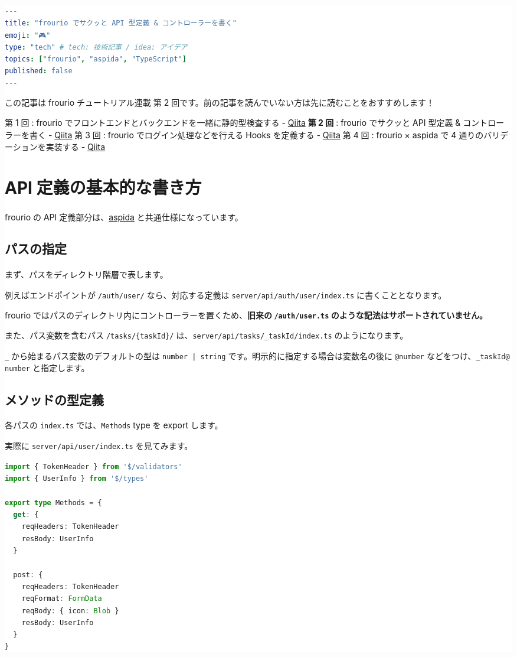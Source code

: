 ```yaml
---
title: "frourio でサクッと API 型定義 & コントローラーを書く"
emoji: "🎮"
type: "tech" # tech: 技術記事 / idea: アイデア
topics: ["frourio", "aspida", "TypeScript"]
published: false
---
```


この記事は frourio チュートリアル連載 第 2 回です。前の記事を読んでいない方は先に読むことをおすすめします！

第 1 回 : frourio でフロントエンドとバックエンドを一緒に静的型検査する - [Qiita](https://qiita.com/su8ru/items/08d4222af6ddb8eb218b)
**第 2 回** : frourio でサクッと API 型定義 & コントローラーを書く - [Qiita](https://qiita.com/su8ru/items/e4ba6fd311ee3905d174)
第 3 回 : frourio でログイン処理などを行える Hooks を定義する - [Qiita](https://qiita.com/su8ru/items/5f06dd45ed14117c291f)
第 4 回 : frourio × aspida で 4 通りのバリデーションを実装する - [Qiita](https://qiita.com/su8ru/items/c52b3e3b80edbc0363fa)

# API 定義の基本的な書き方

frourio の API 定義部分は、[aspida](https://github.com/aspida/aspida) と共通仕様になっています。

## パスの指定

まず、パスをディレクトリ階層で表します。

例えばエンドポイントが `/auth/user/` なら、対応する定義は `server/api/auth/user/index.ts` に書くこととなります。

frourio ではパスのディレクトリ内にコントローラーを置くため、**旧来の `/auth/user.ts` のような記法はサポートされていません。**

また、パス変数を含むパス `/tasks/{taskId}/` は、`server/api/tasks/_taskId/index.ts` のようになります。

`_` から始まるパス変数のデフォルトの型は `number | string` です。明示的に指定する場合は変数名の後に `@number` などをつけ、`_taskId@number` と指定します。

## メソッドの型定義

各パスの `index.ts` では、`Methods` type を export します。

実際に `server/api/user/index.ts` を見てみます。

```ts
import { TokenHeader } from '$/validators'
import { UserInfo } from '$/types'

export type Methods = {
  get: {
    reqHeaders: TokenHeader
    resBody: UserInfo
  }

  post: {
    reqHeaders: TokenHeader
    reqFormat: FormData
    reqBody: { icon: Blob }
    resBody: UserInfo
  }
}
```
